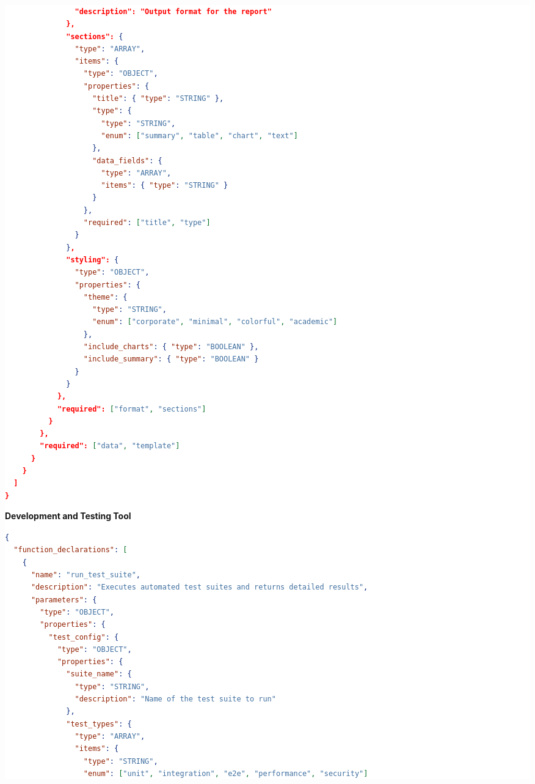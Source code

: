 ```json
                "description": "Output format for the report"
              },
              "sections": {
                "type": "ARRAY",
                "items": {
                  "type": "OBJECT",
                  "properties": {
                    "title": { "type": "STRING" },
                    "type": {
                      "type": "STRING",
                      "enum": ["summary", "table", "chart", "text"]
                    },
                    "data_fields": {
                      "type": "ARRAY",
                      "items": { "type": "STRING" }
                    }
                  },
                  "required": ["title", "type"]
                }
              },
              "styling": {
                "type": "OBJECT",
                "properties": {
                  "theme": {
                    "type": "STRING",
                    "enum": ["corporate", "minimal", "colorful", "academic"]
                  },
                  "include_charts": { "type": "BOOLEAN" },
                  "include_summary": { "type": "BOOLEAN" }
                }
              }
            },
            "required": ["format", "sections"]
          }
        },
        "required": ["data", "template"]
      }
    }
  ]
}
```

**Development and Testing Tool**
```json
{
  "function_declarations": [
    {
      "name": "run_test_suite",
      "description": "Executes automated test suites and returns detailed results",
      "parameters": {
        "type": "OBJECT",
        "properties": {
          "test_config": {
            "type": "OBJECT",
            "properties": {
              "suite_name": {
                "type": "STRING",
                "description": "Name of the test suite to run"
              },
              "test_types": {
                "type": "ARRAY",
                "items": {
                  "type": "STRING",
                  "enum": ["unit", "integration", "e2e", "performance", "security"]
```